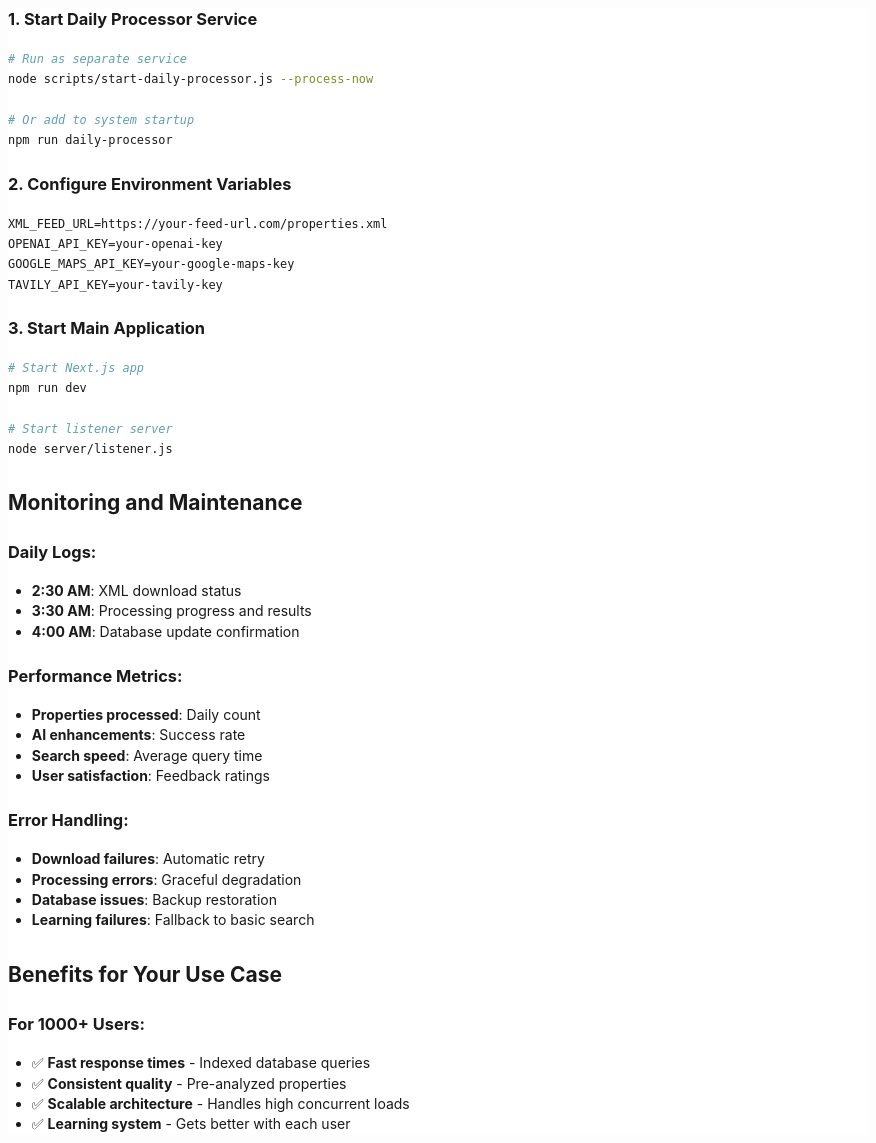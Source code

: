 ### 1. **Start Daily Processor Service**
```bash
# Run as separate service
node scripts/start-daily-processor.js --process-now

# Or add to system startup
npm run daily-processor
```

### 2. **Configure Environment Variables**
```env
XML_FEED_URL=https://your-feed-url.com/properties.xml
OPENAI_API_KEY=your-openai-key
GOOGLE_MAPS_API_KEY=your-google-maps-key
TAVILY_API_KEY=your-tavily-key
```

### 3. **Start Main Application**
```bash
# Start Next.js app
npm run dev

# Start listener server
node server/listener.js
```

## Monitoring and Maintenance

### **Daily Logs:**
- **2:30 AM**: XML download status
- **3:30 AM**: Processing progress and results
- **4:00 AM**: Database update confirmation

### **Performance Metrics:**
- **Properties processed**: Daily count
- **AI enhancements**: Success rate
- **Search speed**: Average query time
- **User satisfaction**: Feedback ratings

### **Error Handling:**
- **Download failures**: Automatic retry
- **Processing errors**: Graceful degradation
- **Database issues**: Backup restoration
- **Learning failures**: Fallback to basic search

## Benefits for Your Use Case

### **For 1000+ Users:**
- ✅ **Fast response times** - Indexed database queries
- ✅ **Consistent quality** - Pre-analyzed properties
- ✅ **Scalable architecture** - Handles high concurrent loads
- ✅ **Learning system** - Gets better with each user
